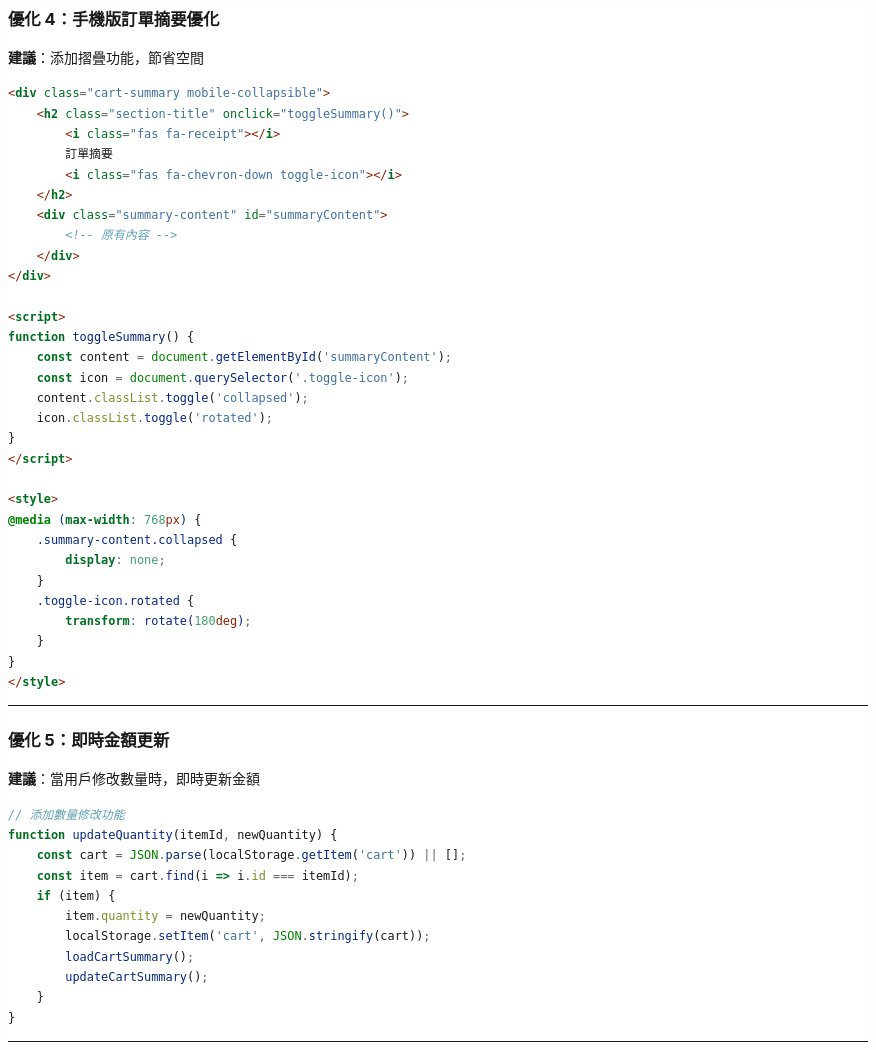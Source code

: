 
### 優化 4：手機版訂單摘要優化
**建議**：添加摺疊功能，節省空間

```html
<div class="cart-summary mobile-collapsible">
    <h2 class="section-title" onclick="toggleSummary()">
        <i class="fas fa-receipt"></i>
        訂單摘要
        <i class="fas fa-chevron-down toggle-icon"></i>
    </h2>
    <div class="summary-content" id="summaryContent">
        <!-- 原有內容 -->
    </div>
</div>

<script>
function toggleSummary() {
    const content = document.getElementById('summaryContent');
    const icon = document.querySelector('.toggle-icon');
    content.classList.toggle('collapsed');
    icon.classList.toggle('rotated');
}
</script>

<style>
@media (max-width: 768px) {
    .summary-content.collapsed {
        display: none;
    }
    .toggle-icon.rotated {
        transform: rotate(180deg);
    }
}
</style>
```

---

### 優化 5：即時金額更新
**建議**：當用戶修改數量時，即時更新金額

```javascript
// 添加數量修改功能
function updateQuantity(itemId, newQuantity) {
    const cart = JSON.parse(localStorage.getItem('cart')) || [];
    const item = cart.find(i => i.id === itemId);
    if (item) {
        item.quantity = newQuantity;
        localStorage.setItem('cart', JSON.stringify(cart));
        loadCartSummary();
        updateCartSummary();
    }
}
```

---